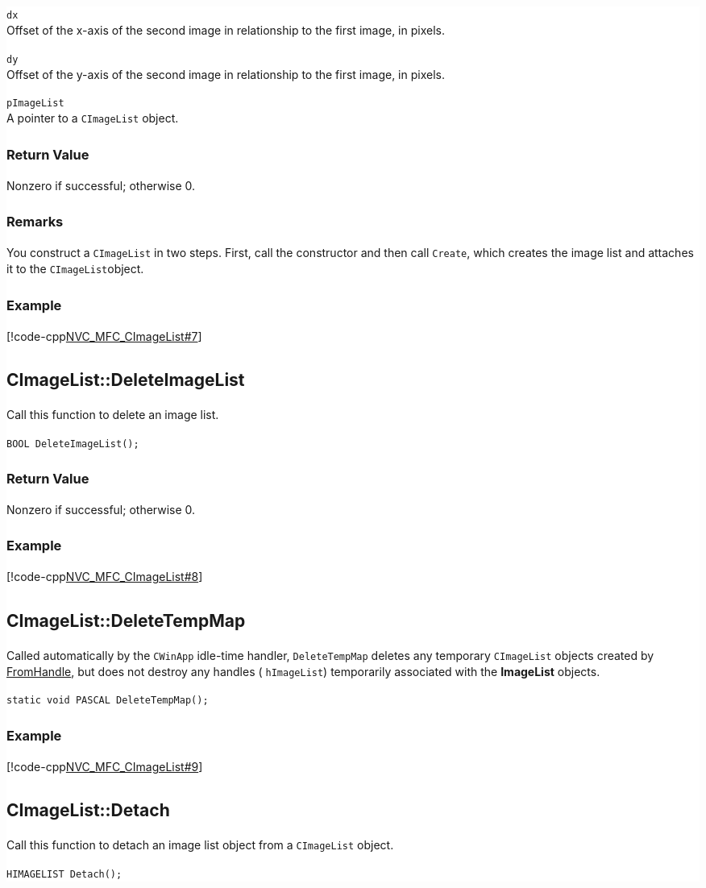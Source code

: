  `dx`  
 Offset of the x-axis of the second image in relationship to the first image, in pixels.  
  
 `dy`  
 Offset of the y-axis of the second image in relationship to the first image, in pixels.  
  
 `pImageList`  
 A pointer to a `CImageList` object.  
  
### Return Value  
 Nonzero if successful; otherwise 0.  
  
### Remarks  
 You construct a `CImageList` in two steps. First, call the constructor and then call `Create`, which creates the image list and attaches it to the `CImageList`object.  
  
### Example  
 [!code-cpp[NVC_MFC_CImageList#7](../../mfc/reference/codesnippet/cpp/cimagelist-class_5.cpp)]  
  
##  <a name="cimagelist__deleteimagelist"></a>  CImageList::DeleteImageList  
 Call this function to delete an image list.  
  
```  
BOOL DeleteImageList();
```  
  
### Return Value  
 Nonzero if successful; otherwise 0.  
  
### Example  
 [!code-cpp[NVC_MFC_CImageList#8](../../mfc/reference/codesnippet/cpp/cimagelist-class_6.cpp)]  
  
##  <a name="cimagelist__deletetempmap"></a>  CImageList::DeleteTempMap  
 Called automatically by the `CWinApp` idle-time handler, `DeleteTempMap` deletes any temporary `CImageList` objects created by [FromHandle](#cimagelist__fromhandle), but does not destroy any handles ( `hImageList`) temporarily associated with the **ImageList** objects.  
  
```  
static void PASCAL DeleteTempMap();
```  
  
### Example  
 [!code-cpp[NVC_MFC_CImageList#9](../../mfc/reference/codesnippet/cpp/cimagelist-class_7.cpp)]  
  
##  <a name="cimagelist__detach"></a>  CImageList::Detach  
 Call this function to detach an image list object from a `CImageList` object.  
  
```  
HIMAGELIST Detach();
```  
  